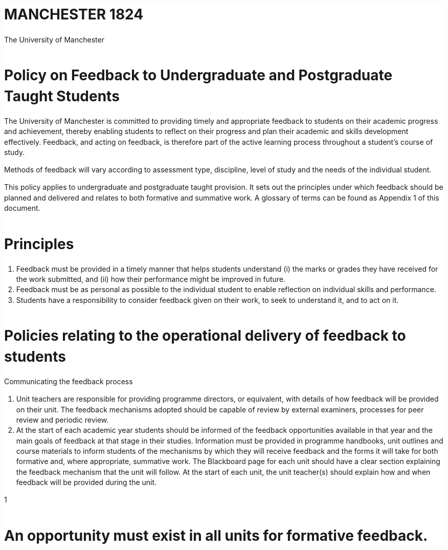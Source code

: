 # MANCHESTER 1824

The University of Manchester

# Policy on Feedback to Undergraduate and Postgraduate Taught Students

The University of Manchester is committed to providing timely and appropriate feedback to students on their academic progress and achievement, thereby enabling students to reflect on their progress and plan their academic and skills development effectively. Feedback, and acting on feedback, is therefore part of the active learning process throughout a student’s course of study.

Methods of feedback will vary according to assessment type, discipline, level of study and the needs of the individual student.

This policy applies to undergraduate and postgraduate taught provision. It sets out the principles under which feedback should be planned and delivered and relates to both formative and summative work. A glossary of terms can be found as Appendix 1 of this document.

# Principles

1. Feedback must be provided in a timely manner that helps students understand (i) the marks or grades they have received for the work submitted, and (ii) how their performance might be improved in future.
2. Feedback must be as personal as possible to the individual student to enable reflection on individual skills and performance.
3. Students have a responsibility to consider feedback given on their work, to seek to understand it, and to act on it.

# Policies relating to the operational delivery of feedback to students

Communicating the feedback process

1. Unit teachers are responsible for providing programme directors, or equivalent, with details of how feedback will be provided on their unit. The feedback mechanisms adopted should be capable of review by external examiners, processes for peer review and periodic review.
2. At the start of each academic year students should be informed of the feedback opportunities available in that year and the main goals of feedback at that stage in their studies. Information must be provided in programme handbooks, unit outlines and course materials to inform students of the mechanisms by which they will receive feedback and the forms it will take for both formative and, where appropriate, summative work. The Blackboard page for each unit should have a clear section explaining the feedback mechanism that the unit will follow. At the start of each unit, the unit teacher(s) should explain how and when feedback will be provided during the unit.

1
# An opportunity must exist in all units for formative feedback.
